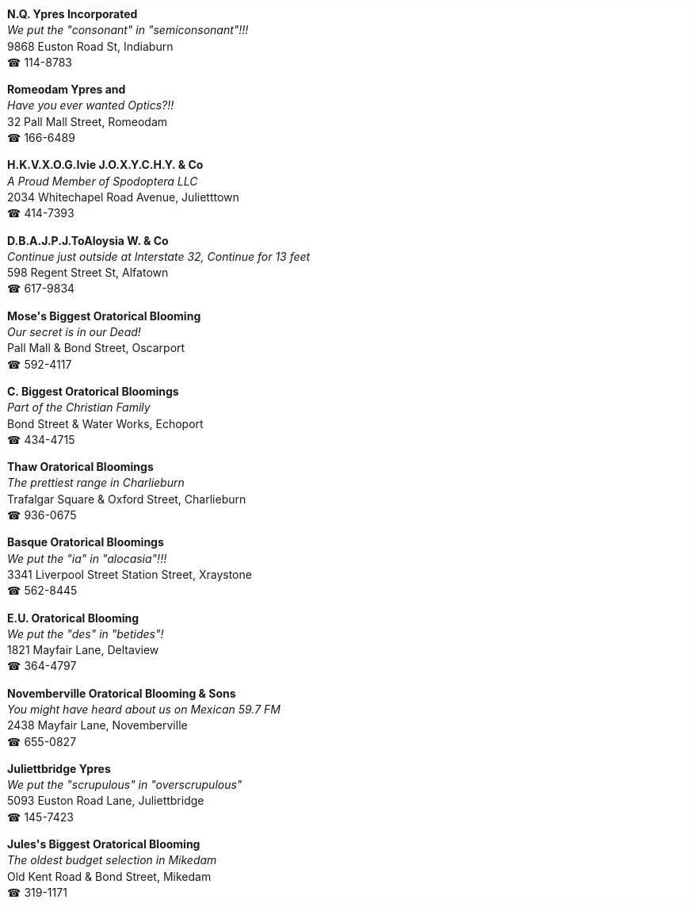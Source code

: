 **N.Q. Ypres Incorporated**  
_We put the "consonant" in "semiconsonant"!!!_  
9868 Euston Road St, Indiaburn  
☎ 114-8783

**Romeodam Ypres and**  
_Have you ever wanted Optics?!!_  
32 Pall Mall Street, Romeodam  
☎ 166-6489

**H.K.V.X.O.G.Ivie J.O.X.Y.C.H.Y. & Co**  
_A Proud Member of Spodoptera LLC_  
2034 Whitechapel Road Avenue, Julietttown  
☎ 414-7393

**D.B.A.J.P.J.ToAloysia W. & Co**  
_Continue just outside at Interstate 32, Continue for 13 feet_  
598 Regent Street St, Alfatown  
☎ 617-9834

**Mose's Biggest Oratorical Blooming**  
_Our secret is in our Dead!_  
Pall Mall & Bond Street, Oscarport  
☎ 592-4117

**C. Biggest Oratorical Bloomings**  
_Part of the Christian Family_  
Bond Street & Water Works, Echoport  
☎ 434-4715

**Thaw Oratorical Bloomings**  
_The prettiest range in Charlieburn_  
Trafalgar Square & Oxford Street, Charlieburn  
☎ 936-0675

**Basque Oratorical Bloomings**  
_We put the "ia" in "alocasia"!!!_  
3341 Liverpool Street Station Street, Xraystone  
☎ 562-8445

**E.U. Oratorical Blooming**  
_We put the "des" in "betides"!_  
1821 Mayfair Lane, Deltaview  
☎ 364-4797

**Novemberville Oratorical Blooming & Sons**  
_You might have heard about us on Mexican 59.7 FM_  
2438 Mayfair Lane, Novemberville  
☎ 655-0827

**Juliettbridge Ypres**  
_We put the "scrupulous" in "overscrupulous"_  
5093 Euston Road Lane, Juliettbridge  
☎ 145-7423

**Jules's Biggest Oratorical Blooming**  
_The oldest budget selection in Mikedam_  
Old Kent Road & Bond Street, Mikedam  
☎ 319-1171
